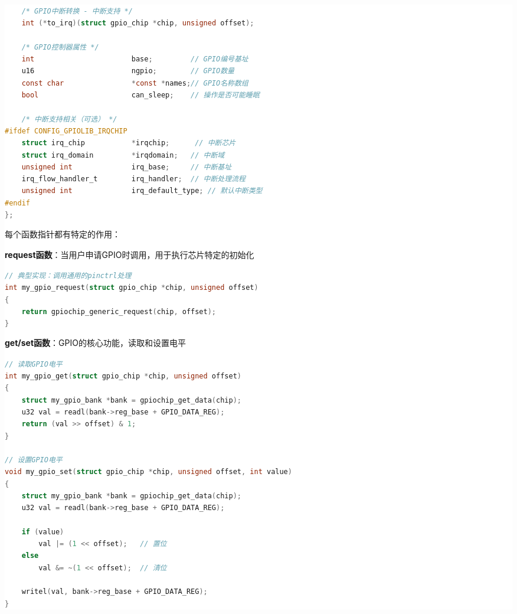 ```c fold
    /* GPIO中断转换 - 中断支持 */
    int (*to_irq)(struct gpio_chip *chip, unsigned offset);
    
    /* GPIO控制器属性 */
    int                       base;         // GPIO编号基址
    u16                       ngpio;        // GPIO数量
    const char                *const *names;// GPIO名称数组
    bool                      can_sleep;    // 操作是否可能睡眠
    
    /* 中断支持相关（可选） */
#ifdef CONFIG_GPIOLIB_IRQCHIP
    struct irq_chip           *irqchip;      // 中断芯片
    struct irq_domain         *irqdomain;   // 中断域
    unsigned int              irq_base;     // 中断基址
    irq_flow_handler_t        irq_handler;  // 中断处理流程
    unsigned int              irq_default_type; // 默认中断类型
#endif
};
```

每个函数指针都有特定的作用：

**request函数**：当用户申请GPIO时调用，用于执行芯片特定的初始化
```c
// 典型实现：调用通用的pinctrl处理
int my_gpio_request(struct gpio_chip *chip, unsigned offset)
{
    return gpiochip_generic_request(chip, offset);
}
```

**get/set函数**：GPIO的核心功能，读取和设置电平
```c
// 读取GPIO电平
int my_gpio_get(struct gpio_chip *chip, unsigned offset)
{
    struct my_gpio_bank *bank = gpiochip_get_data(chip);
    u32 val = readl(bank->reg_base + GPIO_DATA_REG);
    return (val >> offset) & 1;
}

// 设置GPIO电平
void my_gpio_set(struct gpio_chip *chip, unsigned offset, int value)
{
    struct my_gpio_bank *bank = gpiochip_get_data(chip);
    u32 val = readl(bank->reg_base + GPIO_DATA_REG);
    
    if (value)
        val |= (1 << offset);   // 置位
    else
        val &= ~(1 << offset);  // 清位
        
    writel(val, bank->reg_base + GPIO_DATA_REG);
}
```
